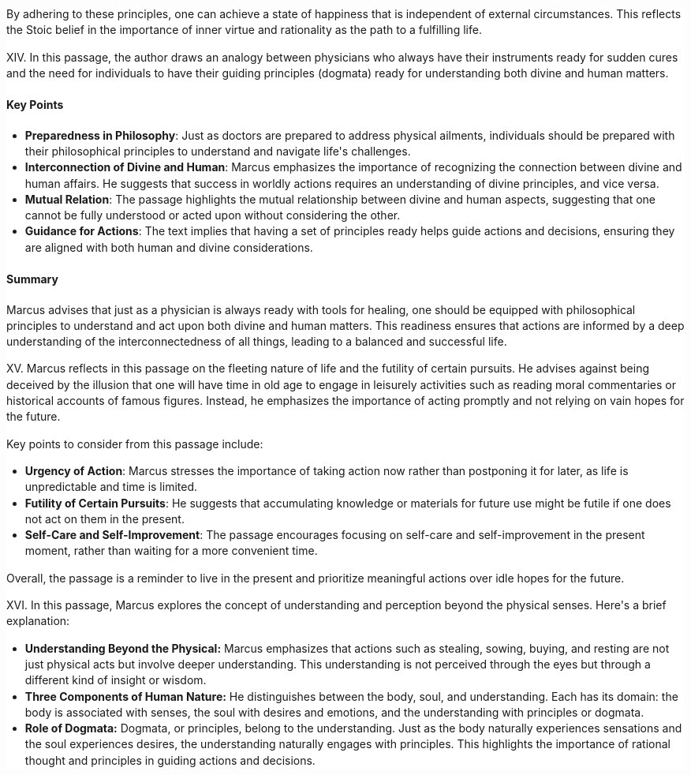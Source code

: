 By adhering to these principles, one can achieve a state of happiness that is independent of
external circumstances. This reflects the Stoic belief in the importance of inner virtue and
rationality as the path to a fulfilling life.

XIV. In this passage, the author draws an analogy between physicians who always have their
instruments ready for sudden cures and the need for individuals to have their guiding principles
(dogmata) ready for understanding both divine and human matters.

#### Key Points

- **Preparedness in Philosophy**: Just as doctors are prepared to address physical ailments,
  individuals should be prepared with their philosophical principles to understand and navigate
  life's challenges.
- **Interconnection of Divine and Human**: Marcus emphasizes the importance of recognizing the
  connection between divine and human affairs. He suggests that success in worldly actions requires
  an understanding of divine principles, and vice versa.
- **Mutual Relation**: The passage highlights the mutual relationship between divine and human
  aspects, suggesting that one cannot be fully understood or acted upon without considering the
  other.
- **Guidance for Actions**: The text implies that having a set of principles ready helps guide
  actions and decisions, ensuring they are aligned with both human and divine considerations.

#### Summary

Marcus advises that just as a physician is always ready with tools for healing, one should be
equipped with philosophical principles to understand and act upon both divine and human matters.
This readiness ensures that actions are informed by a deep understanding of the interconnectedness
of all things, leading to a balanced and successful life.

XV. Marcus reflects in this passage on the fleeting nature of life and the futility of certain
pursuits. He advises against being deceived by the illusion that one will have time in old age to
engage in leisurely activities such as reading moral commentaries or historical accounts of famous
figures. Instead, he emphasizes the importance of acting promptly and not relying on vain hopes for
the future.

Key points to consider from this passage include:

- **Urgency of Action**: Marcus stresses the importance of taking action now rather than postponing
  it for later, as life is unpredictable and time is limited.
- **Futility of Certain Pursuits**: He suggests that accumulating knowledge or materials for future
  use might be futile if one does not act on them in the present.
- **Self-Care and Self-Improvement**: The passage encourages focusing on self-care and
  self-improvement in the present moment, rather than waiting for a more convenient time.

Overall, the passage is a reminder to live in the present and prioritize meaningful actions over
idle hopes for the future.

XVI. In this passage, Marcus explores the concept of understanding and perception beyond the
physical senses. Here's a brief explanation:

- **Understanding Beyond the Physical:** Marcus emphasizes that actions such as stealing, sowing,
  buying, and resting are not just physical acts but involve deeper understanding. This
  understanding is not perceived through the eyes but through a different kind of insight or wisdom.
- **Three Components of Human Nature:** He distinguishes between the body, soul, and understanding.
  Each has its domain: the body is associated with senses, the soul with desires and emotions, and
  the understanding with principles or dogmata.
- **Role of Dogmata:** Dogmata, or principles, belong to the understanding. Just as the body
  naturally experiences sensations and the soul experiences desires, the understanding naturally
  engages with principles. This highlights the importance of rational thought and principles in
  guiding actions and decisions.
